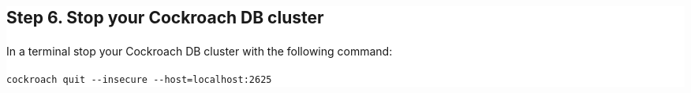 ## Step 6. Stop your Cockroach DB cluster

In a terminal stop your Cockroach DB cluster with the following command:

```
cockroach quit --insecure --host=localhost:2625
```
